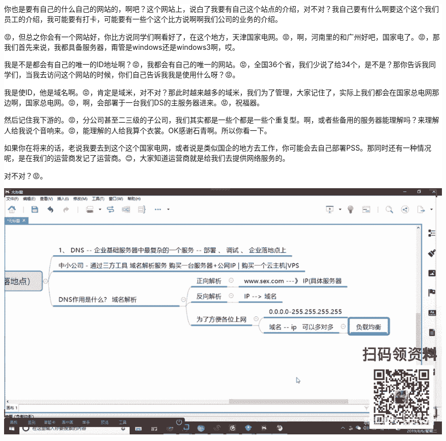 你也是要有自己的什么自己的网站的，啊吧？这个网站上，说白了我要有自己这个站点的介绍，对不对？我自己要有什么啊要这个这个我们员工的介绍，我可能要有打卡，可能要有一些个这个比方说啊啊我们公司的业务的介绍。

😡，但总之你会有一个网站好，你比方说同学们啊看好了，在这个地方，天津国家电网。😡，啊，河南里的和广州好吧，国家电了。😡，那我们首先来说，我都具备服务器，甭管是windows还是windows3啊，哎。

我是不是都会有自己的唯一的ID地址啊？😡，我都会有自己的唯一的网站。😡，全国36个省，我们少说了给34个，是不是？那你告诉我同学们，当我去访问这个网站的时候，你们自己告诉我我是使用什么呀？😡。

我是使ID，他是域名啊。😡，肯定是域米，对不对？那此时越来越多的域米，我们为了管理，大家记住了，实际上我们都会在国家总电网那边啊，国家总电网。😡，啊，会部署于一台我们DS的主服务器进来。😡，祝福器。

然后记住我下游的。😡，分公司甚至二三级的子公司，我们其实都是一些个都是一些个重复型。啊，或者些备用的服务器能理解吗？来理解人给我说个音响来。😡，能理解的人给我算个衣裳。OK感谢石青啊。所以你看一下。

如果你在将来的话，老说我要去到这个这个国家电网，或者说是类似国企的地方去工作，你可能会去自己部署PSS。那同时还有一种情况呢，是在我们的运营商发记了运营商。😊，大家知道运营商就是给我们去提供网络服务的。

对不对？😡。

![](img/33ccb0c499012c5e87b812f3c2f38c7f_3.png)
